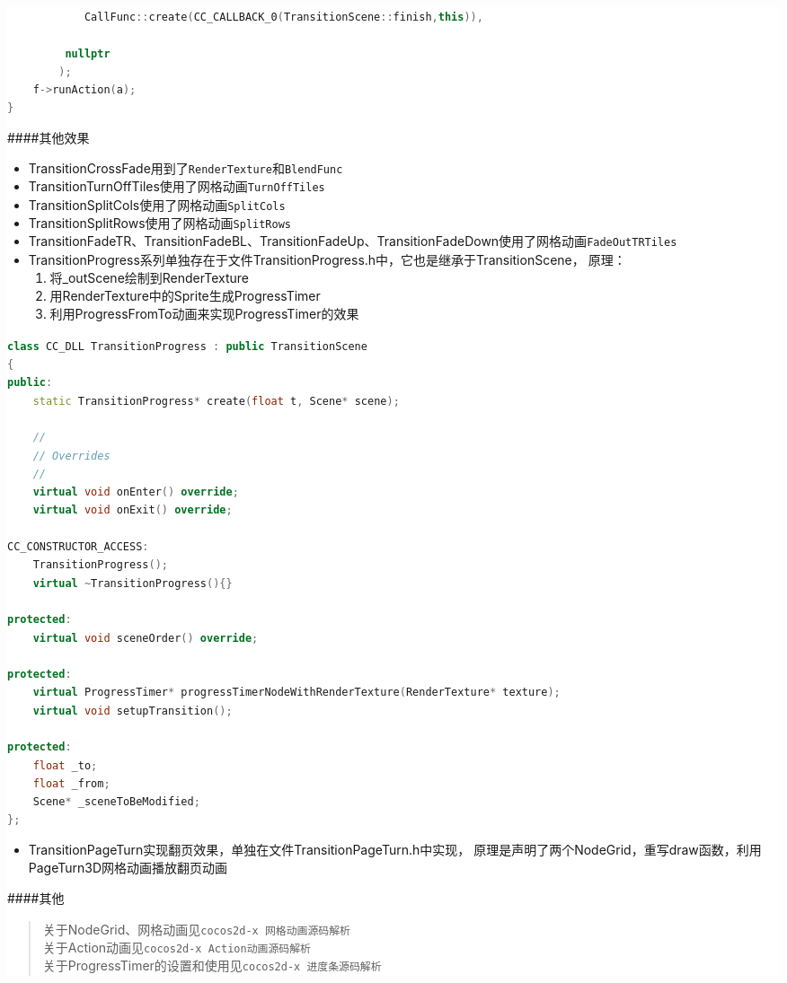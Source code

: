 ```c++
            CallFunc::create(CC_CALLBACK_0(TransitionScene::finish,this)),

         nullptr
        );
    f->runAction(a);
}
```

####其他效果
- TransitionCrossFade用到了`RenderTexture`和`BlendFunc`
- TransitionTurnOffTiles使用了网格动画`TurnOffTiles`
- TransitionSplitCols使用了网格动画`SplitCols`
- TransitionSplitRows使用了网格动画`SplitRows`
- TransitionFadeTR、TransitionFadeBL、TransitionFadeUp、TransitionFadeDown使用了网格动画`FadeOutTRTiles`
- TransitionProgress系列单独存在于文件TransitionProgress.h中，它也是继承于TransitionScene，
原理：
  1. 将_outScene绘制到RenderTexture
  2. 用RenderTexture中的Sprite生成ProgressTimer
  3. 利用ProgressFromTo动画来实现ProgressTimer的效果

```c++
class CC_DLL TransitionProgress : public TransitionScene
{
public:
    static TransitionProgress* create(float t, Scene* scene);

    //
    // Overrides
    //
    virtual void onEnter() override;
    virtual void onExit() override;

CC_CONSTRUCTOR_ACCESS:
    TransitionProgress();
    virtual ~TransitionProgress(){}

protected:
    virtual void sceneOrder() override;

protected:
    virtual ProgressTimer* progressTimerNodeWithRenderTexture(RenderTexture* texture);
    virtual void setupTransition();

protected:
    float _to;
    float _from;
    Scene* _sceneToBeModified;
};
```
- TransitionPageTurn实现翻页效果，单独在文件TransitionPageTurn.h中实现，
原理是声明了两个NodeGrid，重写draw函数，利用PageTurn3D网格动画播放翻页动画

####其他
> 关于NodeGrid、网格动画见`cocos2d-x 网格动画源码解析`  
关于Action动画见`cocos2d-x Action动画源码解析`  
关于ProgressTimer的设置和使用见`cocos2d-x 进度条源码解析`
